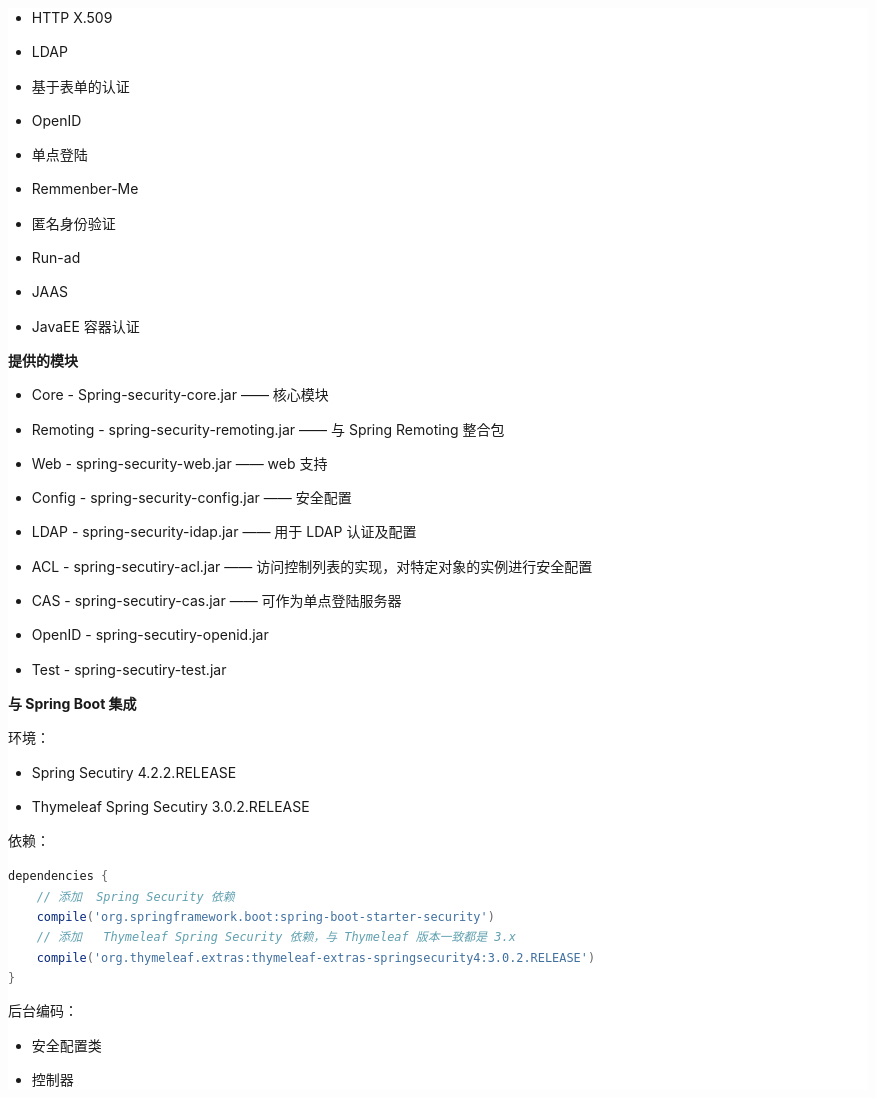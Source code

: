 - HTTP X.509

- LDAP

- 基于表单的认证

- OpenID

- 单点登陆

- Remmenber-Me

- 匿名身份验证

- Run-ad

- JAAS

- JavaEE 容器认证

**提供的模块**

- Core - Spring-security-core.jar —— 核心模块

- Remoting - spring-security-remoting.jar —— 与 Spring Remoting 整合包

- Web - spring-security-web.jar —— web 支持

- Config - spring-security-config.jar —— 安全配置

- LDAP - spring-security-idap.jar —— 用于 LDAP 认证及配置

- ACL - spring-secutiry-acl.jar —— 访问控制列表的实现，对特定对象的实例进行安全配置

- CAS - spring-secutiry-cas.jar —— 可作为单点登陆服务器

- OpenID - spring-secutiry-openid.jar

- Test - spring-secutiry-test.jar

**与 Spring Boot 集成**

环境：

- Spring Secutiry 4.2.2.RELEASE

- Thymeleaf Spring Secutiry 3.0.2.RELEASE

依赖：

```gradle
dependencies {
    // 添加  Spring Security 依赖
    compile('org.springframework.boot:spring-boot-starter-security')
    // 添加   Thymeleaf Spring Security 依赖，与 Thymeleaf 版本一致都是 3.x
    compile('org.thymeleaf.extras:thymeleaf-extras-springsecurity4:3.0.2.RELEASE')
}
```

后台编码：

- 安全配置类

- 控制器
